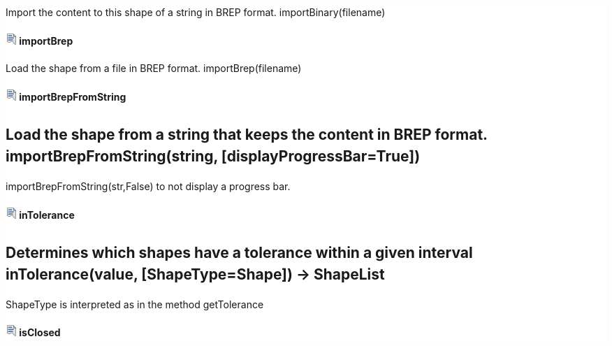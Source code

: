 Import the content to this shape of a string in BREP format.
importBinary(filename)



#### <img src="images/Type_enum.svg" style="width:16px;"> importBrep

Load the shape from a file in BREP format.
importBrep(filename)



#### <img src="images/Type_enum.svg" style="width:16px;"> importBrepFromString

Load the shape from a string that keeps the content in BREP format.
importBrepFromString(string, [displayProgressBar=True])
--
importBrepFromString(str,False) to not display a progress bar.
        



#### <img src="images/Type_enum.svg" style="width:16px;"> inTolerance

Determines which shapes have a tolerance within a given interval
inTolerance(value, [ShapeType=Shape]) -> ShapeList
--
ShapeType is interpreted as in the method getTolerance
        



#### <img src="images/Type_enum.svg" style="width:16px;"> isClosed
